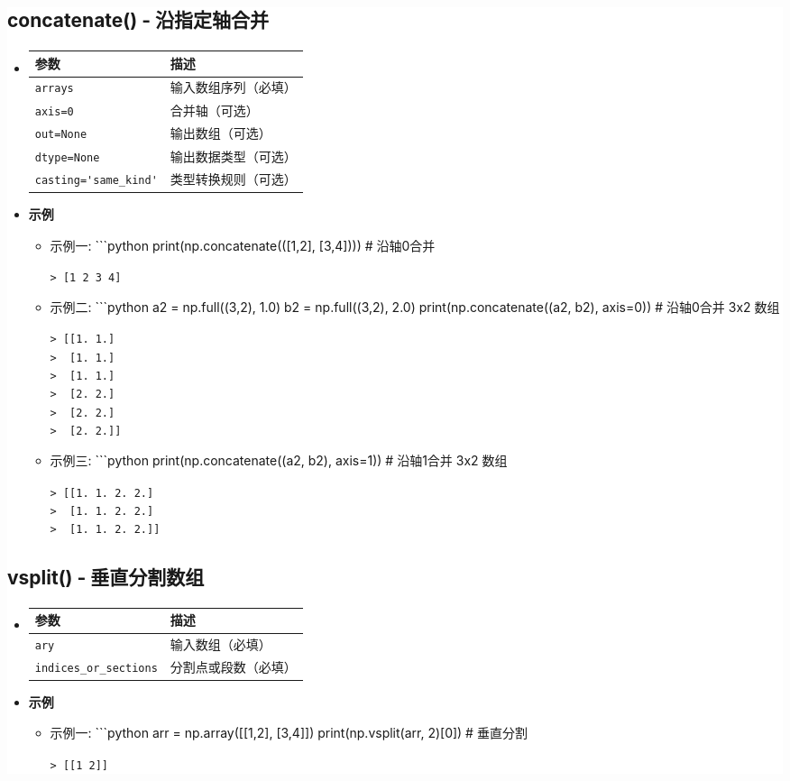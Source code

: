 ## **concatenate()** - 沿指定轴合并

- | 参数 | 描述 |
  |------|------|
  | `arrays` | 输入数组序列（必填） |
  | `axis=0` | 合并轴（可选） |
  | `out=None` | 输出数组（可选） |
  | `dtype=None` | 输出数据类型（可选） |
  | `casting='same_kind'` | 类型转换规则（可选） |

- **示例**
  - 示例一: ```python
    print(np.concatenate(([1,2], [3,4]))) # 沿轴0合并
    ```
    > [1 2 3 4]

  - 示例二: ```python
    a2 = np.full((3,2), 1.0)
    b2 = np.full((3,2), 2.0)
    print(np.concatenate((a2, b2), axis=0)) # 沿轴0合并 3x2 数组
    ```
    > [[1. 1.]  
    >  [1. 1.]  
    >  [1. 1.]  
    >  [2. 2.]  
    >  [2. 2.]  
    >  [2. 2.]]

  - 示例三: ```python
    print(np.concatenate((a2, b2), axis=1)) # 沿轴1合并 3x2 数组
    ```
    > [[1. 1. 2. 2.]  
    >  [1. 1. 2. 2.]  
    >  [1. 1. 2. 2.]]

## **vsplit()** - 垂直分割数组

- | 参数 | 描述 |
  |------|------|
  | `ary` | 输入数组（必填） |
  | `indices_or_sections` | 分割点或段数（必填） |

- **示例**
  - 示例一: ```python
    arr = np.array([[1,2], [3,4]])
    print(np.vsplit(arr, 2)[0]) # 垂直分割
    ```
    > [[1 2]]
